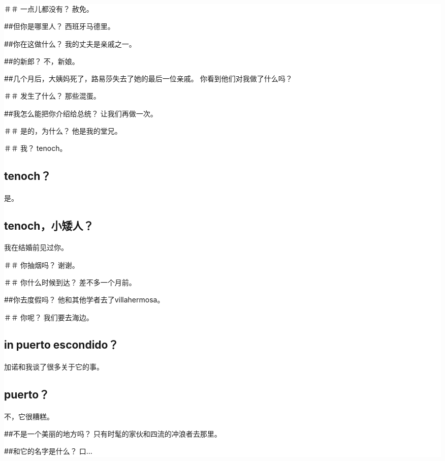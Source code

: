 ＃＃ 一点儿都没有？
赦免。

##但你是哪里人？
西班牙马德里。

##你在这做什么？
我的丈夫是亲戚之一。

##的新郎？
不，新娘。

##几个月后，大姨妈死了，路易莎失去了她的最后一位亲戚。
你看到他们对我做了什么吗？

＃＃ 发生了什么？
那些混蛋。

##我怎么能把你介绍给总统？
让我们再做一次。

＃＃ 是的，为什么？
他是我的堂兄。

＃＃ 我？
tenoch。

## tenoch？
是。

## tenoch，小矮人？
我在结婚前见过你。

＃＃ 你抽烟吗？
谢谢。

＃＃ 你什么时候到达？
差不多一个月前。

##你去度假吗？
他和其他学者去了villahermosa。

＃＃ 你呢？
我们要去海边。

## in puerto escondido？
加诺和我谈了很多关于它的事。

## puerto？
不，它很糟糕。

##不是一个美丽的地方吗？
只有时髦的家伙和四流的冲浪者去那里。

##和它的名字是什么？
口...
